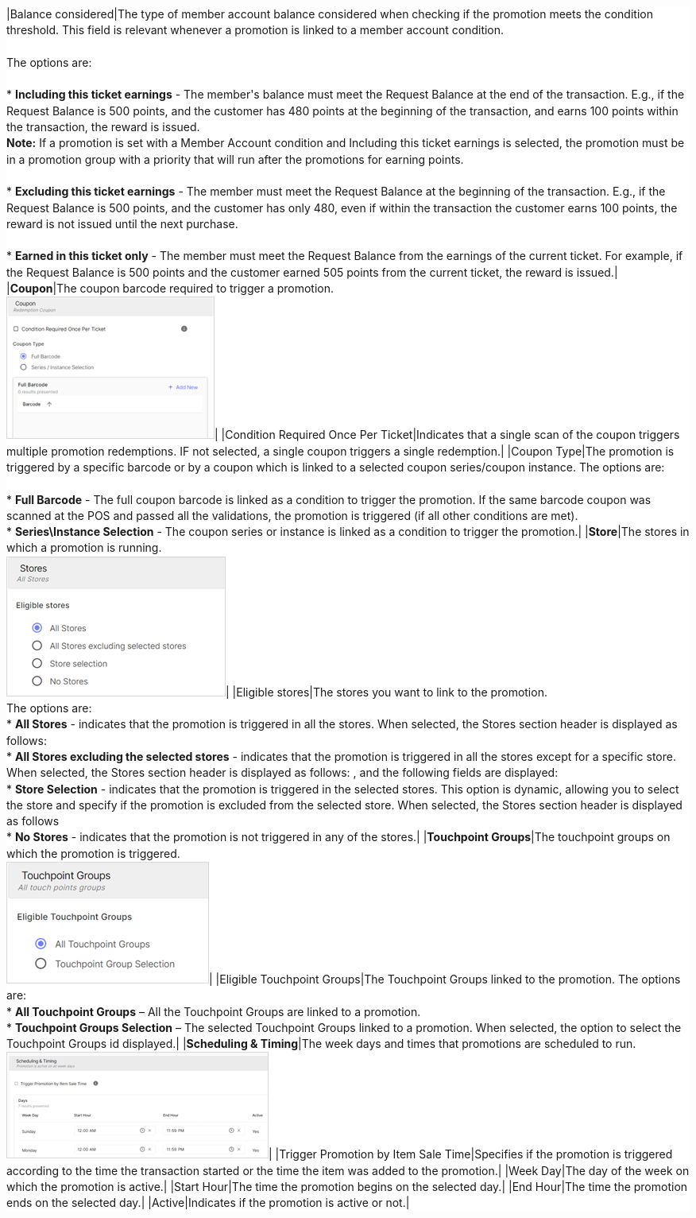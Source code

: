 |Balance considered|The type of member account balance considered when checking if the promotion meets the condition threshold. This field is relevant whenever a promotion is linked to a member account condition.<br><br>The options are:<br><br>* **Including this ticket earnings** - The member's balance must meet the Request Balance at the end of the transaction. E.g., if the Request Balance is 500 points, and the customer has 480 points at the beginning of the transaction, and earns 100 points within the transaction, the reward is issued.<br>**Note:** If a promotion is set with a Member Account condition and Including this ticket earnings is selected, the promotion must be in a promotion group with a priority that will run after the promotions for earning points.<br><br>* **Excluding this ticket earnings** - The member must meet the Request Balance at the beginning of the transaction. E.g., if the Request Balance is 500 points, and the customer has only 480, even if within the transaction the customer earns 100 points, the reward is not issued until the next purchase.<br><br>* **Earned in this ticket only** - The member must meet the Request Balance from the earnings of the current ticket. For example, if the Request Balance is 500 points and the customer earned 505 points from the current ticket, the reward is issued.|
|**Coupon**|The coupon barcode required to trigger a promotion.<br>![Coupon](/Images/Coupon.png)|
|Condition Required Once Per Ticket|Indicates that a single scan of the coupon triggers multiple promotion redemptions. IF not selected, a single coupon triggers a single redemption.|
|Coupon Type|The promotion is triggered by a specific barcode or by a coupon which is linked to a selected coupon series/coupon instance.  The options are:<br><br>* **Full Barcode** - The full coupon barcode is linked as a condition to trigger the promotion. If the same barcode coupon was scanned at the POS and passed all the validations, the promotion is triggered (if all other conditions are met).<br>* **Series\Instance Selection** - The coupon series or instance is linked as a condition to trigger the promotion.|
|**Store**|The stores in which a promotion is running.<BR>![Coupon](/Images/Stores.png)|
|Eligible stores|The stores you want to link to the promotion.<BR>The options are:<BR>* **All Stores** - indicates that the promotion is triggered in all the stores. When selected, the Stores section header is displayed as follows:<br>* **All Stores excluding the selected stores** - indicates that the promotion is triggered in all the stores except for a specific store. When selected, the Stores section header is displayed as follows: , and the following fields are displayed:<br>* **Store Selection** - indicates that the promotion is triggered in the selected stores. This option is dynamic, allowing you to select the store and specify if the promotion is excluded from the selected store. When selected, the Stores section header is displayed as follows<br>* **No Stores** - indicates that the promotion is not triggered in any of the stores.|
|**Touchpoint Groups**|The touchpoint groups on which the promotion is triggered.<BR>![Touchpoint Groups](/Images/TouchpointGroups.png)|
|Eligible Touchpoint Groups|The Touchpoint Groups linked to the promotion. The options are:<BR>* **All Touchpoint Groups** – All the Touchpoint Groups are linked to a promotion.<BR>* **Touchpoint Groups Selection** – The selected Touchpoint Groups linked to a promotion.  When selected, the option to select the Touchpoint Groups id displayed.|
|**Scheduling & Timing**|The week days and times that promotions are scheduled to run.<BR>![Scheduling & Timing](/Images/SchedulingAndTiming.png)|
|Trigger Promotion by Item Sale Time|Specifies if the promotion is triggered according to the time the transaction started or the time the item was added to the promotion.|
|Week Day|The day of the week on which the promotion is active.|
|Start Hour|The time the promotion begins on the selected day.|
|End Hour|The time the promotion ends on the selected day.|
|Active|Indicates if the promotion is active or not.|
